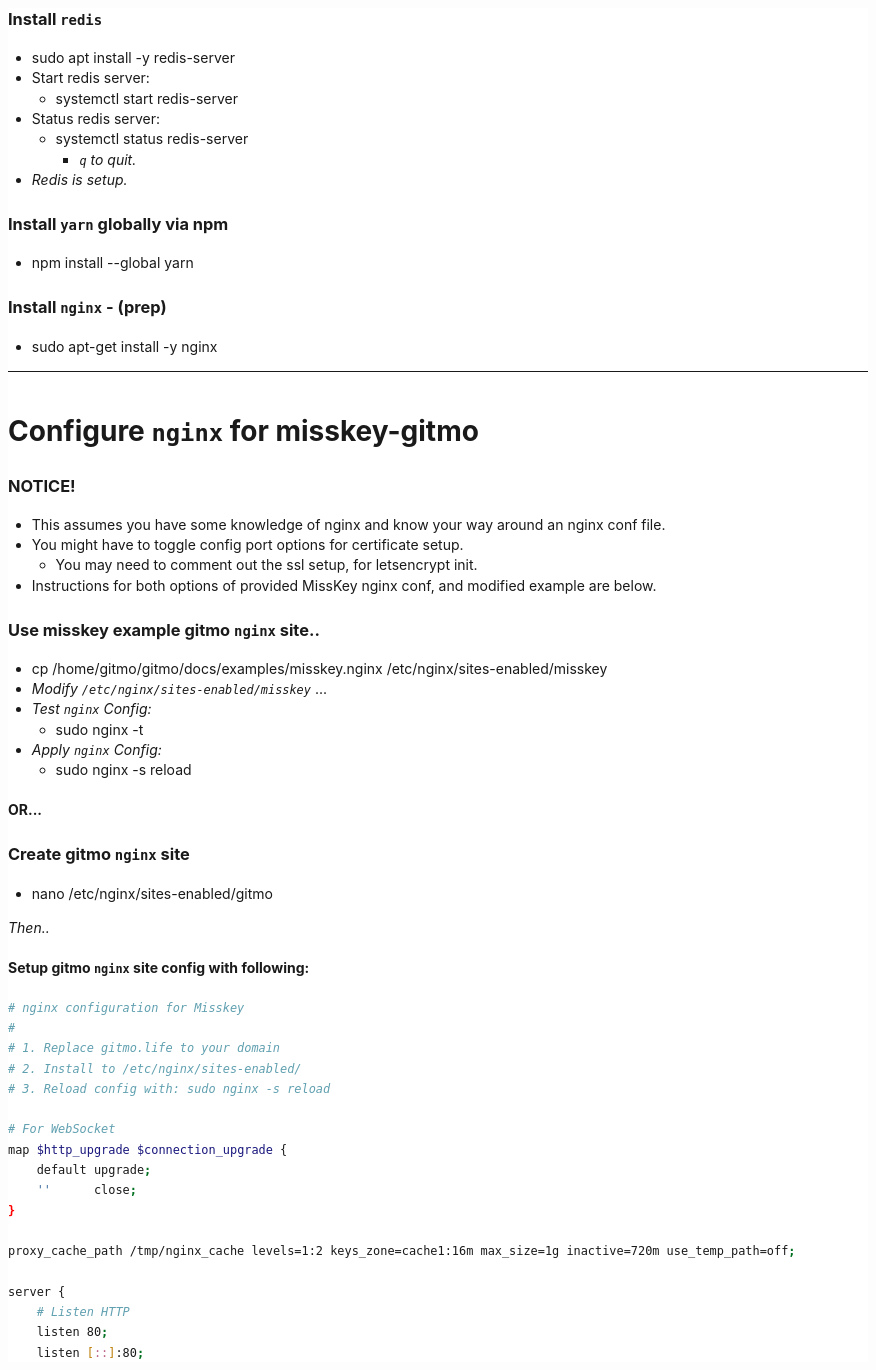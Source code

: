 ### Install `redis`
- sudo apt install -y redis-server
- Start redis server:
  - systemctl start redis-server
- Status redis server:
  - systemctl status redis-server
	- *`q` to quit.*
- *Redis is setup.*

### Install `yarn` globally via npm
- npm install --global yarn

### Install `nginx` - (prep)
- sudo apt-get install -y nginx

----

# Configure `nginx` for misskey-gitmo

### NOTICE!
- This assumes you have some knowledge of nginx and know your way around an nginx conf file.  
- You might have to toggle config port options for certificate setup.
  - You may need to comment out the ssl setup, for letsencrypt init.
- Instructions for both options of provided MissKey nginx conf, and modified example are below.

### Use misskey example gitmo `nginx` site..
- cp /home/gitmo/gitmo/docs/examples/misskey.nginx /etc/nginx/sites-enabled/misskey
- *Modify `/etc/nginx/sites-enabled/misskey`* ...
- *Test `nginx` Config:*
  - sudo nginx -t
- *Apply `nginx` Config:*
	- sudo nginx -s reload

#### OR...

### Create gitmo `nginx` site
- nano /etc/nginx/sites-enabled/gitmo

*Then..*

#### Setup gitmo `nginx` site config with following:
```bash
# nginx configuration for Misskey
#
# 1. Replace gitmo.life to your domain
# 2. Install to /etc/nginx/sites-enabled/
# 3. Reload config with: sudo nginx -s reload

# For WebSocket
map $http_upgrade $connection_upgrade {
    default upgrade;
    ''      close;
}

proxy_cache_path /tmp/nginx_cache levels=1:2 keys_zone=cache1:16m max_size=1g inactive=720m use_temp_path=off;

server {
    # Listen HTTP
    listen 80;
    listen [::]:80;
```
